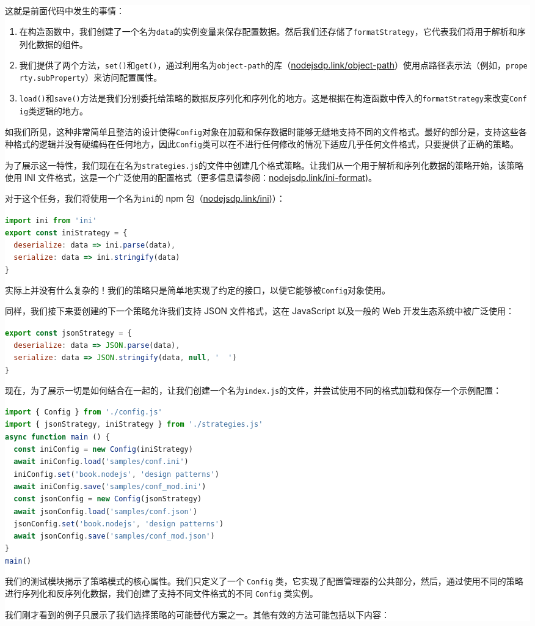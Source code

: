 这就是前面代码中发生的事情：

1.  在构造函数中，我们创建了一个名为`data`的实例变量来保存配置数据。然后我们还存储了`formatStrategy`，它代表我们将用于解析和序列化数据的组件。

1.  我们提供了两个方法，`set()`和`get()`，通过利用名为`object-path`的库（[nodejsdp.link/object-path](http://nodejsdp.link/object-path)）使用点路径表示法（例如，`property.subProperty`）来访问配置属性。

1.  `load()`和`save()`方法是我们分别委托给策略的数据反序列化和序列化的地方。这是根据在构造函数中传入的`formatStrategy`来改变`Config`类逻辑的地方。

如我们所见，这种非常简单且整洁的设计使得`Config`对象在加载和保存数据时能够无缝地支持不同的文件格式。最好的部分是，支持这些各种格式的逻辑并没有硬编码在任何地方，因此`Config`类可以在不进行任何修改的情况下适应几乎任何文件格式，只要提供了正确的策略。

为了展示这一特性，我们现在在名为`strategies.js`的文件中创建几个格式策略。让我们从一个用于解析和序列化数据的策略开始，该策略使用 INI 文件格式，这是一个广泛使用的配置格式（更多信息请参阅：[nodejsdp.link/ini-format](http://nodejsdp.link/ini-format))。

对于这个任务，我们将使用一个名为`ini`的 npm 包（[nodejsdp.link/ini](http://nodejsdp.link/ini))）：

```js
import ini from 'ini'
export const iniStrategy = {
  deserialize: data => ini.parse(data),
  serialize: data => ini.stringify(data)
} 
```

实际上并没有什么复杂的！我们的策略只是简单地实现了约定的接口，以便它能够被`Config`对象使用。

同样，我们接下来要创建的下一个策略允许我们支持 JSON 文件格式，这在 JavaScript 以及一般的 Web 开发生态系统中被广泛使用：

```js
export const jsonStrategy = {
  deserialize: data => JSON.parse(data),
  serialize: data => JSON.stringify(data, null, '  ')
} 
```

现在，为了展示一切是如何结合在一起的，让我们创建一个名为`index.js`的文件，并尝试使用不同的格式加载和保存一个示例配置：

```js
import { Config } from './config.js'
import { jsonStrategy, iniStrategy } from './strategies.js'
async function main () {
  const iniConfig = new Config(iniStrategy)
  await iniConfig.load('samples/conf.ini')
  iniConfig.set('book.nodejs', 'design patterns')
  await iniConfig.save('samples/conf_mod.ini')
  const jsonConfig = new Config(jsonStrategy)
  await jsonConfig.load('samples/conf.json')
  jsonConfig.set('book.nodejs', 'design patterns')
  await jsonConfig.save('samples/conf_mod.json')
}
main() 
```

我们的测试模块揭示了策略模式的核心属性。我们只定义了一个 `Config` 类，它实现了配置管理器的公共部分，然后，通过使用不同的策略进行序列化和反序列化数据，我们创建了支持不同文件格式的不同 `Config` 类实例。

我们刚才看到的例子只展示了我们选择策略的可能替代方案之一。其他有效的方法可能包括以下内容：
